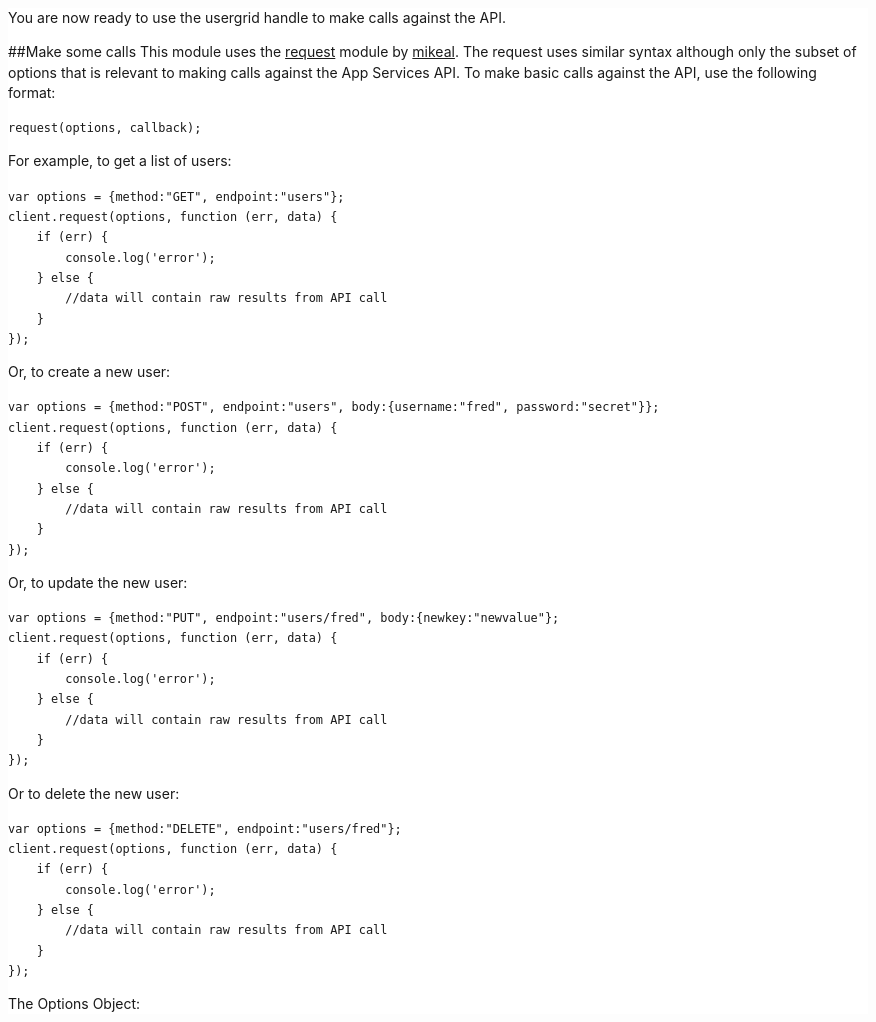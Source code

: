 You are now ready to use the usergrid handle to make calls against the API.  

##Make some calls
This module uses the [request](https://github.com/mikeal/request) module by [mikeal](https://github.com/mikeal/request).  The request uses similar syntax although only the subset of options that is relevant to making calls against the App Services API.  To make basic calls against the API, use the following format:

	request(options, callback);
	
For example, to get a list of users:

	var options = {method:"GET", endpoint:"users"};
	client.request(options, function (err, data) {
		if (err) {
			console.log('error');
		} else {
			//data will contain raw results from API call
		}		
	});

Or, to create a new user:

	var options = {method:"POST", endpoint:"users", body:{username:"fred", password:"secret"}};
	client.request(options, function (err, data) {
		if (err) {
			console.log('error');
		} else {
			//data will contain raw results from API call
		}		
	});

Or, to update the new user:

	var options = {method:"PUT", endpoint:"users/fred", body:{newkey:"newvalue"};
	client.request(options, function (err, data) {
		if (err) {
			console.log('error');
		} else {
			//data will contain raw results from API call
		}		
	});

Or to delete the new user:

	var options = {method:"DELETE", endpoint:"users/fred"};
	client.request(options, function (err, data) {
		if (err) {
			console.log('error');
		} else {
			//data will contain raw results from API call
		}		
	});


The Options Object:

